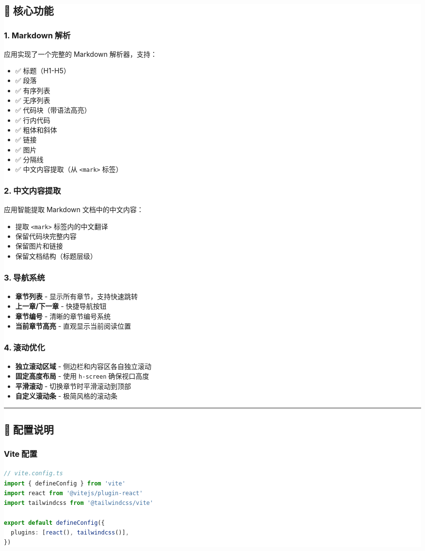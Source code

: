 
## 🎯 核心功能

### 1. Markdown 解析

应用实现了一个完整的 Markdown 解析器，支持：

- ✅ 标题（H1-H5）
- ✅ 段落
- ✅ 有序列表
- ✅ 无序列表
- ✅ 代码块（带语法高亮）
- ✅ 行内代码
- ✅ 粗体和斜体
- ✅ 链接
- ✅ 图片
- ✅ 分隔线
- ✅ 中文内容提取（从 `<mark>` 标签）

### 2. 中文内容提取

应用智能提取 Markdown 文档中的中文内容：

- 提取 `<mark>` 标签内的中文翻译
- 保留代码块完整内容
- 保留图片和链接
- 保留文档结构（标题层级）

### 3. 导航系统

- **章节列表** - 显示所有章节，支持快速跳转
- **上一章/下一章** - 快捷导航按钮
- **章节编号** - 清晰的章节编号系统
- **当前章节高亮** - 直观显示当前阅读位置

### 4. 滚动优化

- **独立滚动区域** - 侧边栏和内容区各自独立滚动
- **固定高度布局** - 使用 `h-screen` 确保视口高度
- **平滑滚动** - 切换章节时平滑滚动到顶部
- **自定义滚动条** - 极简风格的滚动条

---

## 🔧 配置说明

### Vite 配置

```typescript
// vite.config.ts
import { defineConfig } from 'vite'
import react from '@vitejs/plugin-react'
import tailwindcss from '@tailwindcss/vite'

export default defineConfig({
  plugins: [react(), tailwindcss()],
})
```
